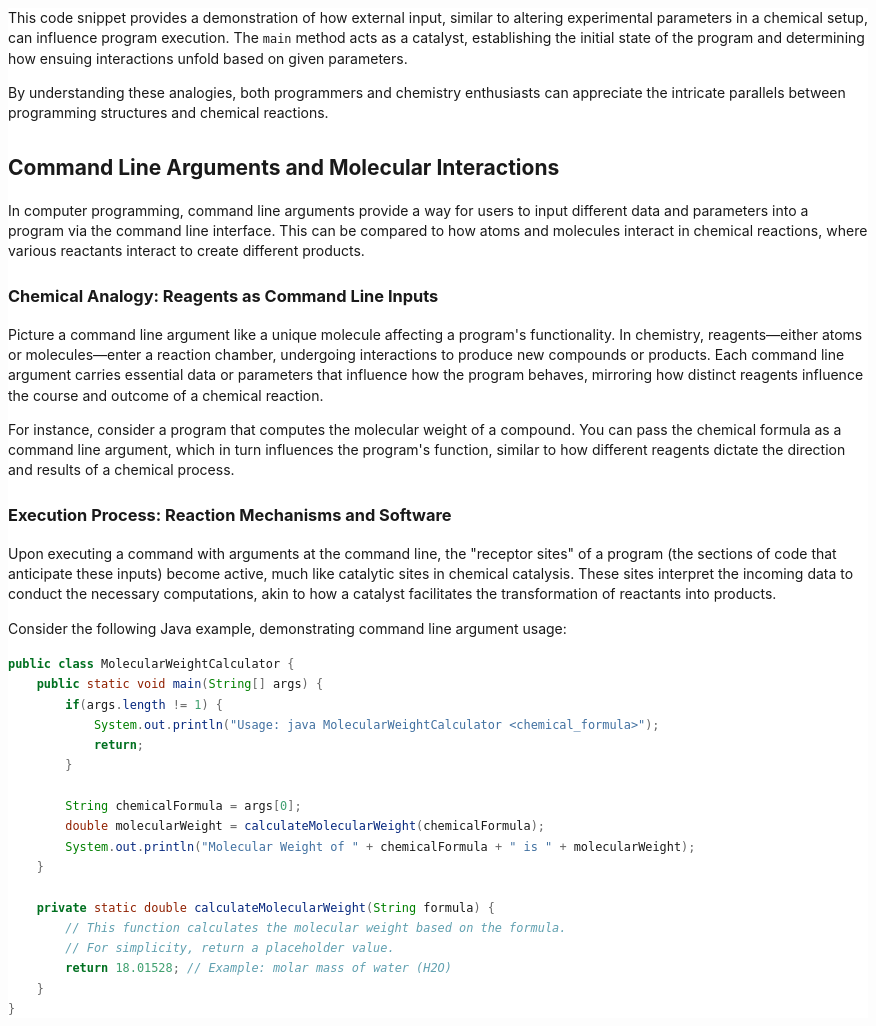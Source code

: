 This code snippet provides a demonstration of how external input, similar to altering experimental parameters in a chemical setup, can influence program execution. The `main` method acts as a catalyst, establishing the initial state of the program and determining how ensuing interactions unfold based on given parameters.

By understanding these analogies, both programmers and chemistry enthusiasts can appreciate the intricate parallels between programming structures and chemical reactions.

## Command Line Arguments and Molecular Interactions

In computer programming, command line arguments provide a way for users to input different data and parameters into a program via the command line interface. This can be compared to how atoms and molecules interact in chemical reactions, where various reactants interact to create different products.

### Chemical Analogy: Reagents as Command Line Inputs

Picture a command line argument like a unique molecule affecting a program's functionality. In chemistry, reagents—either atoms or molecules—enter a reaction chamber, undergoing interactions to produce new compounds or products. Each command line argument carries essential data or parameters that influence how the program behaves, mirroring how distinct reagents influence the course and outcome of a chemical reaction.

For instance, consider a program that computes the molecular weight of a compound. You can pass the chemical formula as a command line argument, which in turn influences the program's function, similar to how different reagents dictate the direction and results of a chemical process.

### Execution Process: Reaction Mechanisms and Software

Upon executing a command with arguments at the command line, the "receptor sites" of a program (the sections of code that anticipate these inputs) become active, much like catalytic sites in chemical catalysis. These sites interpret the incoming data to conduct the necessary computations, akin to how a catalyst facilitates the transformation of reactants into products.

Consider the following Java example, demonstrating command line argument usage:

```java
public class MolecularWeightCalculator {
    public static void main(String[] args) {
        if(args.length != 1) {
            System.out.println("Usage: java MolecularWeightCalculator <chemical_formula>");
            return;
        }

        String chemicalFormula = args[0];
        double molecularWeight = calculateMolecularWeight(chemicalFormula);
        System.out.println("Molecular Weight of " + chemicalFormula + " is " + molecularWeight);
    }

    private static double calculateMolecularWeight(String formula) {
        // This function calculates the molecular weight based on the formula.
        // For simplicity, return a placeholder value.
        return 18.01528; // Example: molar mass of water (H2O)
    }
}
```
